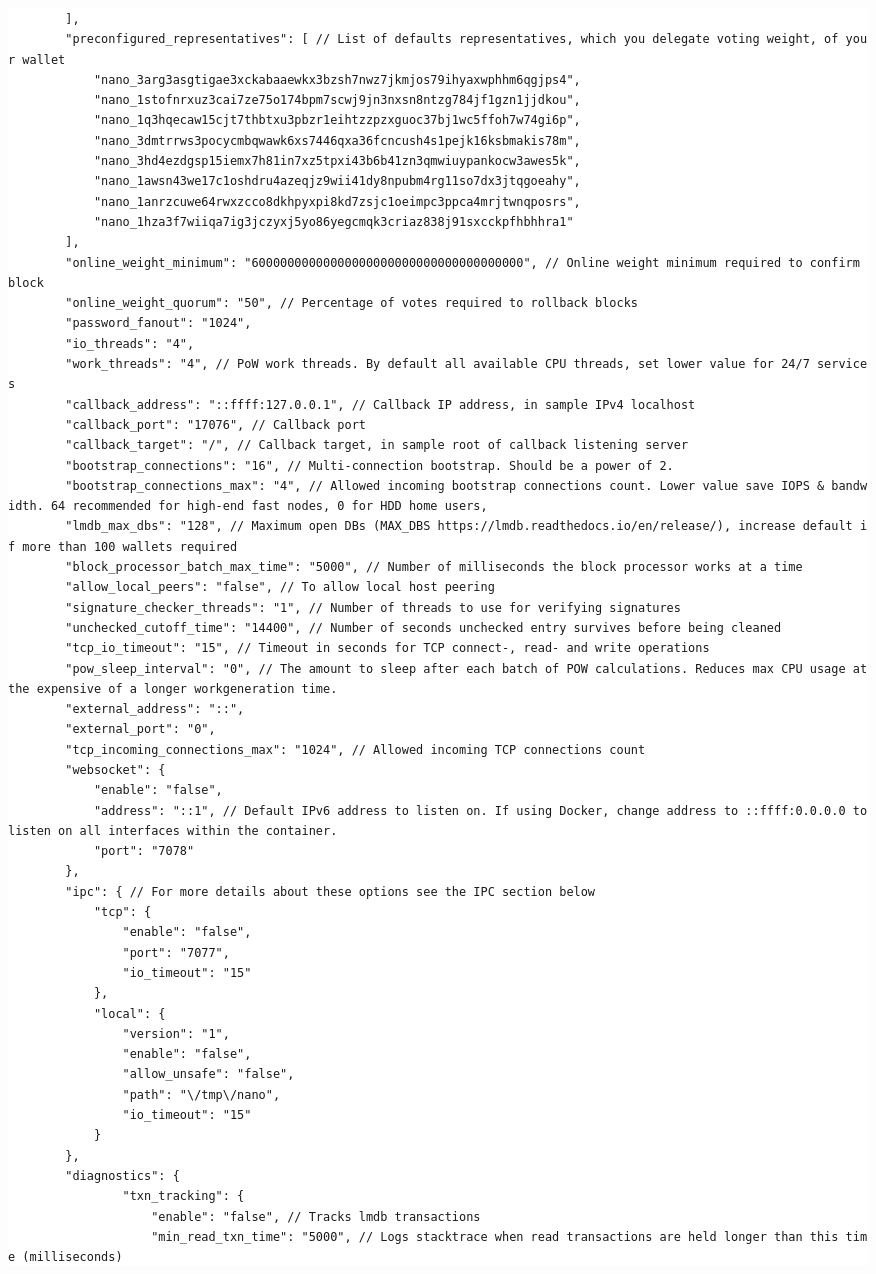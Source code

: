 	        ],
	        "preconfigured_representatives": [ // List of defaults representatives, which you delegate voting weight, of your wallet
	            "nano_3arg3asgtigae3xckabaaewkx3bzsh7nwz7jkmjos79ihyaxwphhm6qgjps4",
	            "nano_1stofnrxuz3cai7ze75o174bpm7scwj9jn3nxsn8ntzg784jf1gzn1jjdkou",
	            "nano_1q3hqecaw15cjt7thbtxu3pbzr1eihtzzpzxguoc37bj1wc5ffoh7w74gi6p",
	            "nano_3dmtrrws3pocycmbqwawk6xs7446qxa36fcncush4s1pejk16ksbmakis78m",
	            "nano_3hd4ezdgsp15iemx7h81in7xz5tpxi43b6b41zn3qmwiuypankocw3awes5k",
	            "nano_1awsn43we17c1oshdru4azeqjz9wii41dy8npubm4rg11so7dx3jtqgoeahy",
	            "nano_1anrzcuwe64rwxzcco8dkhpyxpi8kd7zsjc1oeimpc3ppca4mrjtwnqposrs",
	            "nano_1hza3f7wiiqa7ig3jczyxj5yo86yegcmqk3criaz838j91sxcckpfhbhhra1"
	        ],
	        "online_weight_minimum": "60000000000000000000000000000000000000", // Online weight minimum required to confirm block
	        "online_weight_quorum": "50", // Percentage of votes required to rollback blocks
	        "password_fanout": "1024",
	        "io_threads": "4",
	        "work_threads": "4", // PoW work threads. By default all available CPU threads, set lower value for 24/7 services
	        "callback_address": "::ffff:127.0.0.1", // Callback IP address, in sample IPv4 localhost
	        "callback_port": "17076", // Callback port
	        "callback_target": "/", // Callback target, in sample root of callback listening server
	        "bootstrap_connections": "16", // Multi-connection bootstrap. Should be a power of 2.
	        "bootstrap_connections_max": "4", // Allowed incoming bootstrap connections count. Lower value save IOPS & bandwidth. 64 recommended for high-end fast nodes, 0 for HDD home users,
	        "lmdb_max_dbs": "128", // Maximum open DBs (MAX_DBS https://lmdb.readthedocs.io/en/release/), increase default if more than 100 wallets required
	        "block_processor_batch_max_time": "5000", // Number of milliseconds the block processor works at a time
	        "allow_local_peers": "false", // To allow local host peering
	        "signature_checker_threads": "1", // Number of threads to use for verifying signatures
	        "unchecked_cutoff_time": "14400", // Number of seconds unchecked entry survives before being cleaned
	        "tcp_io_timeout": "15", // Timeout in seconds for TCP connect-, read- and write operations
	        "pow_sleep_interval": "0", // The amount to sleep after each batch of POW calculations. Reduces max CPU usage at the expensive of a longer workgeneration time.
	        "external_address": "::",
	        "external_port": "0",
	        "tcp_incoming_connections_max": "1024", // Allowed incoming TCP connections count
	        "websocket": {
	            "enable": "false",
	            "address": "::1", // Default IPv6 address to listen on. If using Docker, change address to ::ffff:0.0.0.0 to listen on all interfaces within the container.
	            "port": "7078"
	        },
	        "ipc": { // For more details about these options see the IPC section below
	            "tcp": {
	                "enable": "false",
	                "port": "7077",
	                "io_timeout": "15"
	            },
	            "local": {
	                "version": "1",
	                "enable": "false",
	                "allow_unsafe": "false",
	                "path": "\/tmp\/nano",
	                "io_timeout": "15"
	            }
	        },
	        "diagnostics": {
	                "txn_tracking": {
	                    "enable": "false", // Tracks lmdb transactions
	                    "min_read_txn_time": "5000", // Logs stacktrace when read transactions are held longer than this time (milliseconds)